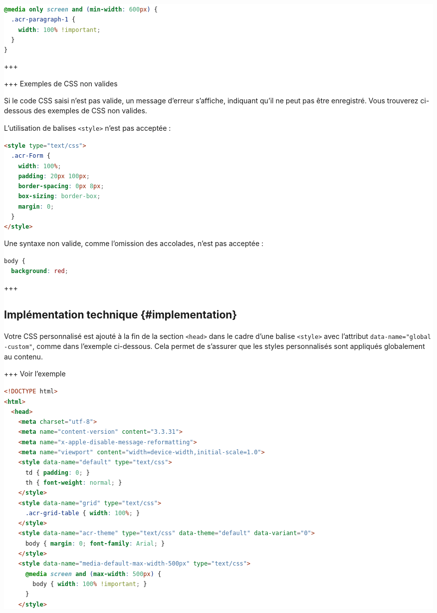```css
@media only screen and (min-width: 600px) {
  .acr-paragraph-1 {
    width: 100% !important;
  }
}
```

+++

+++ Exemples de CSS non valides

Si le code CSS saisi n’est pas valide, un message d’erreur s’affiche, indiquant qu’il ne peut pas être enregistré. Vous trouverez ci-dessous des exemples de CSS non valides.

L’utilisation de balises `<style>` n’est pas acceptée :

```html
<style type="text/css">
  .acr-Form {
    width: 100%;
    padding: 20px 100px;
    border-spacing: 0px 8px;
    box-sizing: border-box;
    margin: 0;
  }
</style>
```

Une syntaxe non valide, comme l’omission des accolades, n’est pas acceptée :

```css
body {
  background: red;
```

+++

## Implémentation technique {#implementation}

Votre CSS personnalisé est ajouté à la fin de la section `<head>` dans le cadre d’une balise `<style>` avec l’attribut `data-name="global-custom"`, comme dans l’exemple ci-dessous. Cela permet de s’assurer que les styles personnalisés sont appliqués globalement au contenu.

+++ Voir l’exemple

```html
<!DOCTYPE html>
<html>
  <head>
    <meta charset="utf-8">
    <meta name="content-version" content="3.3.31">
    <meta name="x-apple-disable-message-reformatting">
    <meta name="viewport" content="width=device-width,initial-scale=1.0">
    <style data-name="default" type="text/css">
      td { padding: 0; }
      th { font-weight: normal; }
    </style>
    <style data-name="grid" type="text/css">
      .acr-grid-table { width: 100%; }
    </style>
    <style data-name="acr-theme" type="text/css" data-theme="default" data-variant="0">
      body { margin: 0; font-family: Arial; }
    </style>
    <style data-name="media-default-max-width-500px" type="text/css">
      @media screen and (max-width: 500px) {
        body { width: 100% !important; }
      }
    </style>
```